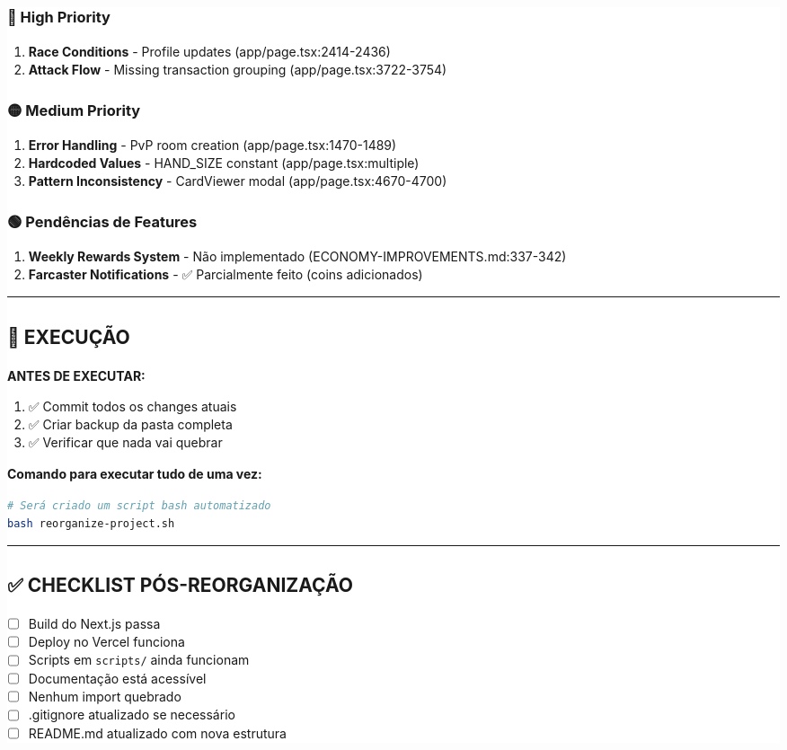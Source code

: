 ### 🔴 High Priority
1. **Race Conditions** - Profile updates (app/page.tsx:2414-2436)
2. **Attack Flow** - Missing transaction grouping (app/page.tsx:3722-3754)

### 🟡 Medium Priority
1. **Error Handling** - PvP room creation (app/page.tsx:1470-1489)
2. **Hardcoded Values** - HAND_SIZE constant (app/page.tsx:multiple)
3. **Pattern Inconsistency** - CardViewer modal (app/page.tsx:4670-4700)

### 🟢 Pendências de Features
1. **Weekly Rewards System** - Não implementado (ECONOMY-IMPROVEMENTS.md:337-342)
2. **Farcaster Notifications** - ✅ Parcialmente feito (coins adicionados)

---

## 🚀 EXECUÇÃO

**ANTES DE EXECUTAR:**
1. ✅ Commit todos os changes atuais
2. ✅ Criar backup da pasta completa
3. ✅ Verificar que nada vai quebrar

**Comando para executar tudo de uma vez:**
```bash
# Será criado um script bash automatizado
bash reorganize-project.sh
```

---

## ✅ CHECKLIST PÓS-REORGANIZAÇÃO

- [ ] Build do Next.js passa
- [ ] Deploy no Vercel funciona
- [ ] Scripts em `scripts/` ainda funcionam
- [ ] Documentação está acessível
- [ ] Nenhum import quebrado
- [ ] .gitignore atualizado se necessário
- [ ] README.md atualizado com nova estrutura
